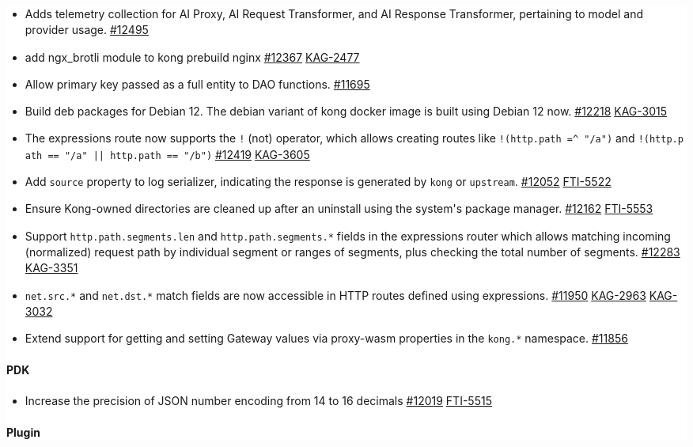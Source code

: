 - Adds telemetry collection for AI Proxy, AI Request Transformer, and AI Response Transformer, pertaining to model and provider usage.
 [#12495](https://github.com/Kong/kong/issues/12495)


- add ngx_brotli module to kong prebuild nginx
 [#12367](https://github.com/Kong/kong/issues/12367)
 [KAG-2477](https://konghq.atlassian.net/browse/KAG-2477)

- Allow primary key passed as a full entity to DAO functions.
 [#11695](https://github.com/Kong/kong/issues/11695)


- Build deb packages for Debian 12. The debian variant of kong docker image is built using Debian 12 now.
 [#12218](https://github.com/Kong/kong/issues/12218)
 [KAG-3015](https://konghq.atlassian.net/browse/KAG-3015)

- The expressions route now supports the `!` (not) operator, which allows creating routes like
`!(http.path =^ "/a")` and `!(http.path == "/a" || http.path == "/b")`
 [#12419](https://github.com/Kong/kong/issues/12419)
 [KAG-3605](https://konghq.atlassian.net/browse/KAG-3605)

- Add `source` property to log serializer, indicating the response is generated by `kong` or `upstream`.
 [#12052](https://github.com/Kong/kong/issues/12052)
 [FTI-5522](https://konghq.atlassian.net/browse/FTI-5522)

- Ensure Kong-owned directories are cleaned up after an uninstall using the system's package manager.
 [#12162](https://github.com/Kong/kong/issues/12162)
 [FTI-5553](https://konghq.atlassian.net/browse/FTI-5553)

- Support `http.path.segments.len` and `http.path.segments.*` fields in the expressions router
which allows matching incoming (normalized) request path by individual segment or ranges of segments,
plus checking the total number of segments.
 [#12283](https://github.com/Kong/kong/issues/12283)
 [KAG-3351](https://konghq.atlassian.net/browse/KAG-3351)

- `net.src.*` and `net.dst.*` match fields are now accessible in HTTP routes defined using expressions.
 [#11950](https://github.com/Kong/kong/issues/11950)
 [KAG-2963](https://konghq.atlassian.net/browse/KAG-2963) [KAG-3032](https://konghq.atlassian.net/browse/KAG-3032)

- Extend support for getting and setting Gateway values via proxy-wasm properties in the `kong.*` namespace.
 [#11856](https://github.com/Kong/kong/issues/11856)

#### PDK

- Increase the precision of JSON number encoding from 14 to 16 decimals
 [#12019](https://github.com/Kong/kong/issues/12019)
 [FTI-5515](https://konghq.atlassian.net/browse/FTI-5515)
#### Plugin
